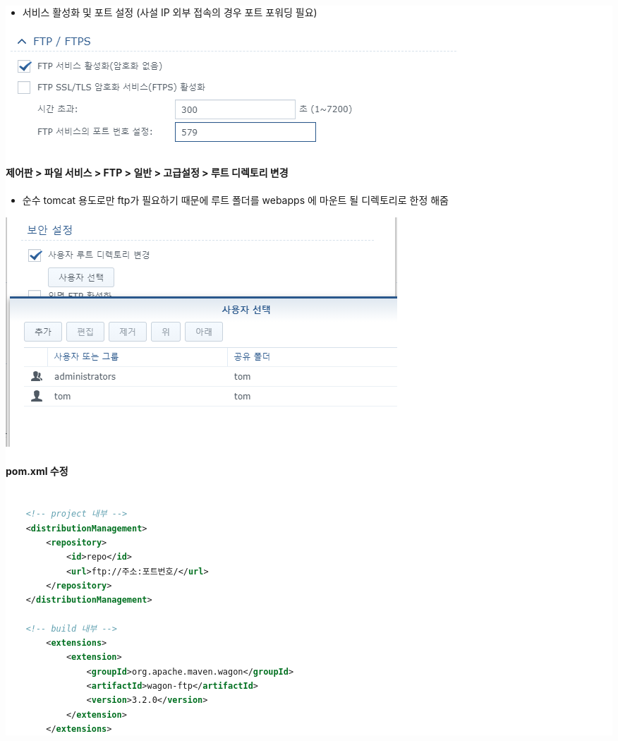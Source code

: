 - 서비스 활성화 및 포트 설정 (사설 IP 외부 접속의 경우 포트 포워딩 필요)

![Untitled](images/pic-0005.png)

#### 제어판 > 파일 서비스 > FTP > 일반 > 고급설정 > 루트 디렉토리 변경

- 순수 tomcat 용도로만 ftp가 필요하기 때문에 루트 폴더를 webapps 에 마운트 될 디렉토리로 한정 해줌

![Untitled](images/pic-0010.png)

#### pom.xml 수정

```xml

    <!-- project 내부 -->
    <distributionManagement>
        <repository>
            <id>repo</id>
            <url>ftp://주소:포트번호/</url>
        </repository>
    </distributionManagement>

    <!-- build 내부 -->
		<extensions>
			<extension>
				<groupId>org.apache.maven.wagon</groupId>
				<artifactId>wagon-ftp</artifactId>
				<version>3.2.0</version>
			</extension>
		</extensions>
```
